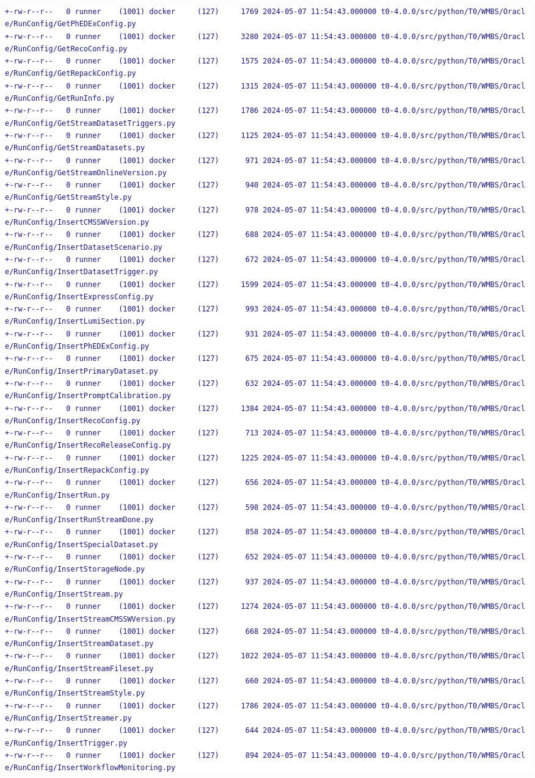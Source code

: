 ```diff
+-rw-r--r--   0 runner    (1001) docker     (127)     1769 2024-05-07 11:54:43.000000 t0-4.0.0/src/python/T0/WMBS/Oracle/RunConfig/GetPhEDExConfig.py
+-rw-r--r--   0 runner    (1001) docker     (127)     3280 2024-05-07 11:54:43.000000 t0-4.0.0/src/python/T0/WMBS/Oracle/RunConfig/GetRecoConfig.py
+-rw-r--r--   0 runner    (1001) docker     (127)     1575 2024-05-07 11:54:43.000000 t0-4.0.0/src/python/T0/WMBS/Oracle/RunConfig/GetRepackConfig.py
+-rw-r--r--   0 runner    (1001) docker     (127)     1315 2024-05-07 11:54:43.000000 t0-4.0.0/src/python/T0/WMBS/Oracle/RunConfig/GetRunInfo.py
+-rw-r--r--   0 runner    (1001) docker     (127)     1786 2024-05-07 11:54:43.000000 t0-4.0.0/src/python/T0/WMBS/Oracle/RunConfig/GetStreamDatasetTriggers.py
+-rw-r--r--   0 runner    (1001) docker     (127)     1125 2024-05-07 11:54:43.000000 t0-4.0.0/src/python/T0/WMBS/Oracle/RunConfig/GetStreamDatasets.py
+-rw-r--r--   0 runner    (1001) docker     (127)      971 2024-05-07 11:54:43.000000 t0-4.0.0/src/python/T0/WMBS/Oracle/RunConfig/GetStreamOnlineVersion.py
+-rw-r--r--   0 runner    (1001) docker     (127)      940 2024-05-07 11:54:43.000000 t0-4.0.0/src/python/T0/WMBS/Oracle/RunConfig/GetStreamStyle.py
+-rw-r--r--   0 runner    (1001) docker     (127)      978 2024-05-07 11:54:43.000000 t0-4.0.0/src/python/T0/WMBS/Oracle/RunConfig/InsertCMSSWVersion.py
+-rw-r--r--   0 runner    (1001) docker     (127)      688 2024-05-07 11:54:43.000000 t0-4.0.0/src/python/T0/WMBS/Oracle/RunConfig/InsertDatasetScenario.py
+-rw-r--r--   0 runner    (1001) docker     (127)      672 2024-05-07 11:54:43.000000 t0-4.0.0/src/python/T0/WMBS/Oracle/RunConfig/InsertDatasetTrigger.py
+-rw-r--r--   0 runner    (1001) docker     (127)     1599 2024-05-07 11:54:43.000000 t0-4.0.0/src/python/T0/WMBS/Oracle/RunConfig/InsertExpressConfig.py
+-rw-r--r--   0 runner    (1001) docker     (127)      993 2024-05-07 11:54:43.000000 t0-4.0.0/src/python/T0/WMBS/Oracle/RunConfig/InsertLumiSection.py
+-rw-r--r--   0 runner    (1001) docker     (127)      931 2024-05-07 11:54:43.000000 t0-4.0.0/src/python/T0/WMBS/Oracle/RunConfig/InsertPhEDExConfig.py
+-rw-r--r--   0 runner    (1001) docker     (127)      675 2024-05-07 11:54:43.000000 t0-4.0.0/src/python/T0/WMBS/Oracle/RunConfig/InsertPrimaryDataset.py
+-rw-r--r--   0 runner    (1001) docker     (127)      632 2024-05-07 11:54:43.000000 t0-4.0.0/src/python/T0/WMBS/Oracle/RunConfig/InsertPromptCalibration.py
+-rw-r--r--   0 runner    (1001) docker     (127)     1384 2024-05-07 11:54:43.000000 t0-4.0.0/src/python/T0/WMBS/Oracle/RunConfig/InsertRecoConfig.py
+-rw-r--r--   0 runner    (1001) docker     (127)      713 2024-05-07 11:54:43.000000 t0-4.0.0/src/python/T0/WMBS/Oracle/RunConfig/InsertRecoReleaseConfig.py
+-rw-r--r--   0 runner    (1001) docker     (127)     1225 2024-05-07 11:54:43.000000 t0-4.0.0/src/python/T0/WMBS/Oracle/RunConfig/InsertRepackConfig.py
+-rw-r--r--   0 runner    (1001) docker     (127)      656 2024-05-07 11:54:43.000000 t0-4.0.0/src/python/T0/WMBS/Oracle/RunConfig/InsertRun.py
+-rw-r--r--   0 runner    (1001) docker     (127)      598 2024-05-07 11:54:43.000000 t0-4.0.0/src/python/T0/WMBS/Oracle/RunConfig/InsertRunStreamDone.py
+-rw-r--r--   0 runner    (1001) docker     (127)      858 2024-05-07 11:54:43.000000 t0-4.0.0/src/python/T0/WMBS/Oracle/RunConfig/InsertSpecialDataset.py
+-rw-r--r--   0 runner    (1001) docker     (127)      652 2024-05-07 11:54:43.000000 t0-4.0.0/src/python/T0/WMBS/Oracle/RunConfig/InsertStorageNode.py
+-rw-r--r--   0 runner    (1001) docker     (127)      937 2024-05-07 11:54:43.000000 t0-4.0.0/src/python/T0/WMBS/Oracle/RunConfig/InsertStream.py
+-rw-r--r--   0 runner    (1001) docker     (127)     1274 2024-05-07 11:54:43.000000 t0-4.0.0/src/python/T0/WMBS/Oracle/RunConfig/InsertStreamCMSSWVersion.py
+-rw-r--r--   0 runner    (1001) docker     (127)      668 2024-05-07 11:54:43.000000 t0-4.0.0/src/python/T0/WMBS/Oracle/RunConfig/InsertStreamDataset.py
+-rw-r--r--   0 runner    (1001) docker     (127)     1022 2024-05-07 11:54:43.000000 t0-4.0.0/src/python/T0/WMBS/Oracle/RunConfig/InsertStreamFileset.py
+-rw-r--r--   0 runner    (1001) docker     (127)      660 2024-05-07 11:54:43.000000 t0-4.0.0/src/python/T0/WMBS/Oracle/RunConfig/InsertStreamStyle.py
+-rw-r--r--   0 runner    (1001) docker     (127)     1786 2024-05-07 11:54:43.000000 t0-4.0.0/src/python/T0/WMBS/Oracle/RunConfig/InsertStreamer.py
+-rw-r--r--   0 runner    (1001) docker     (127)      644 2024-05-07 11:54:43.000000 t0-4.0.0/src/python/T0/WMBS/Oracle/RunConfig/InsertTrigger.py
+-rw-r--r--   0 runner    (1001) docker     (127)      894 2024-05-07 11:54:43.000000 t0-4.0.0/src/python/T0/WMBS/Oracle/RunConfig/InsertWorkflowMonitoring.py
```